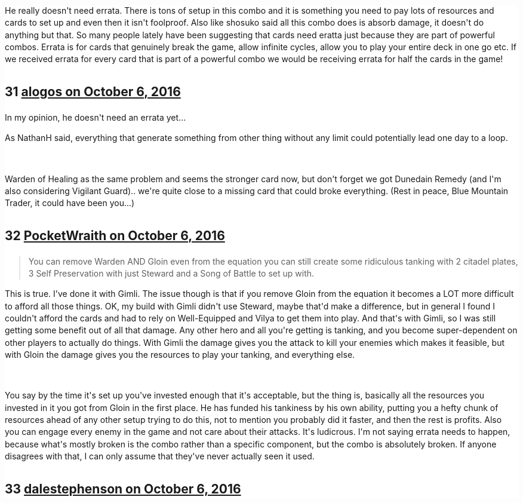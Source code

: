 He really doesn't need errata. There is tons of setup in this combo and it is something you need to pay lots of resources and cards to set up and even then it isn't foolproof. Also like shosuko said all this combo does is absorb damage, it doesn't do anything but that. So many people lately have been suggesting that cards need eratta just because they are part of powerful combos. Errata is for cards that genuinely break the game, allow infinite cycles, allow you to play your entire deck in one go etc. If we received errata for every card that is part of a powerful combo we would be receiving errata for half the cards in the game!

## 31 [alogos on October 6, 2016](https://community.fantasyflightgames.com/topic/231481-warden-of-healing-is-broken/?do=findComment&comment=2445261)

In my opinion, he doesn't need an errata yet...

As NathanH said, everything that generate something from other thing without any limit could potentially lead one day to a loop.

 

Warden of Healing as the same problem and seems the stronger card now, but don't forget we got Dunedain Remedy (and I'm also considering Vigilant Guard).. we're quite close to a missing card that could broke everything. (Rest in peace, Blue Mountain Trader, it could have been you...)

## 32 [PocketWraith on October 6, 2016](https://community.fantasyflightgames.com/topic/231481-warden-of-healing-is-broken/?do=findComment&comment=2445587)

> You can remove Warden AND Gloin even from the equation you can still create some ridiculous tanking with 2 citadel plates, 3 Self Preservation with just Steward and a Song of Battle to set up with.

This is true. I've done it with Gimli. The issue though is that if you remove Gloin from the equation it becomes a LOT more difficult to afford all those things. OK, my build with Gimli didn't use Steward, maybe that'd make a difference, but in general I found I couldn't afford the cards and had to rely on Well-Equipped and Vilya to get them into play. And that's with Gimli, so I was still getting some benefit out of all that damage. Any other hero and all you're getting is tanking, and you become super-dependent on other players to actually do things. With Gimli the damage gives you the attack to kill your enemies which makes it feasible, but with Gloin the damage gives you the resources to play your tanking, and everything else.

 

You say by the time it's set up you've invested enough that it's acceptable, but the thing is, basically all the resources you invested in it you got from Gloin in the first place. He has funded his tankiness by his own ability, putting you a hefty chunk of resources ahead of any other setup trying to do this, not to mention you probably did it faster, and then the rest is profits. Also you can engage every enemy in the game and not care about their attacks. It's ludicrous. I'm not saying errata needs to happen, because what's mostly broken is the combo rather than a specific component, but the combo is absolutely broken. If anyone disagrees with that, I can only assume that they've never actually seen it used.

## 33 [dalestephenson on October 6, 2016](https://community.fantasyflightgames.com/topic/231481-warden-of-healing-is-broken/?do=findComment&comment=2445651)
